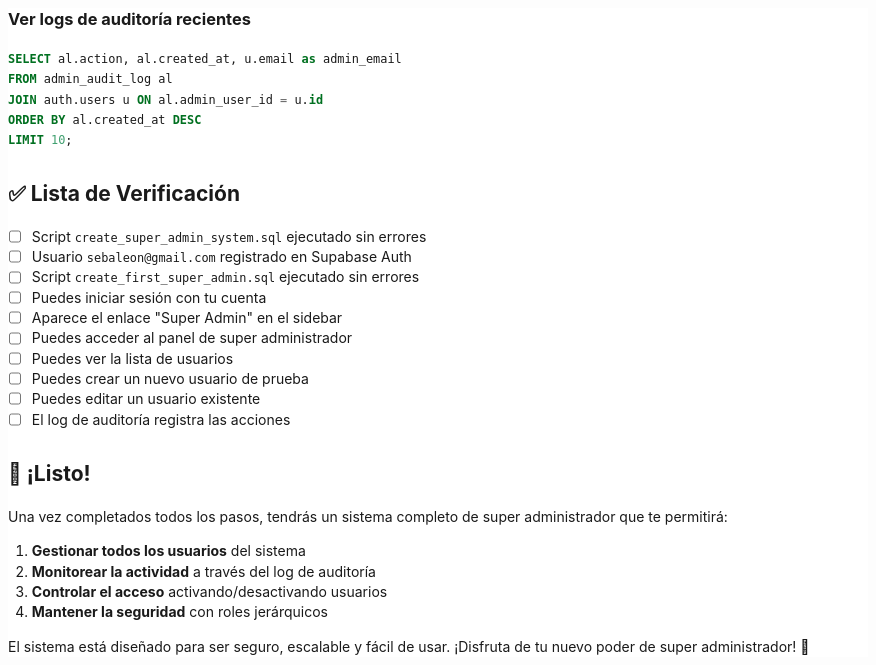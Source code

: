 ### Ver logs de auditoría recientes
```sql
SELECT al.action, al.created_at, u.email as admin_email
FROM admin_audit_log al
JOIN auth.users u ON al.admin_user_id = u.id
ORDER BY al.created_at DESC
LIMIT 10;
```

## ✅ Lista de Verificación

- [ ] Script `create_super_admin_system.sql` ejecutado sin errores
- [ ] Usuario `sebaleon@gmail.com` registrado en Supabase Auth
- [ ] Script `create_first_super_admin.sql` ejecutado sin errores
- [ ] Puedes iniciar sesión con tu cuenta
- [ ] Aparece el enlace "Super Admin" en el sidebar
- [ ] Puedes acceder al panel de super administrador
- [ ] Puedes ver la lista de usuarios
- [ ] Puedes crear un nuevo usuario de prueba
- [ ] Puedes editar un usuario existente
- [ ] El log de auditoría registra las acciones

## 🎉 ¡Listo!

Una vez completados todos los pasos, tendrás un sistema completo de super administrador que te permitirá:

1. **Gestionar todos los usuarios** del sistema
2. **Monitorear la actividad** a través del log de auditoría
3. **Controlar el acceso** activando/desactivando usuarios
4. **Mantener la seguridad** con roles jerárquicos

El sistema está diseñado para ser seguro, escalable y fácil de usar. ¡Disfruta de tu nuevo poder de super administrador! 🚀

